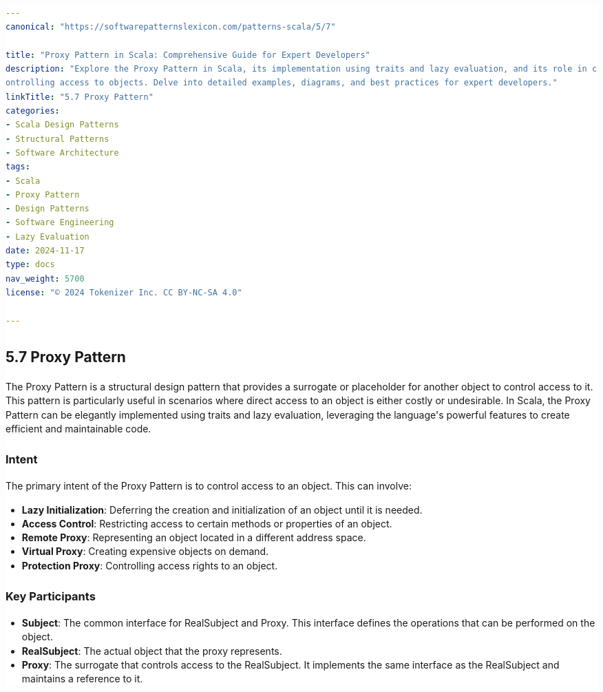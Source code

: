```yaml
---
canonical: "https://softwarepatternslexicon.com/patterns-scala/5/7"

title: "Proxy Pattern in Scala: Comprehensive Guide for Expert Developers"
description: "Explore the Proxy Pattern in Scala, its implementation using traits and lazy evaluation, and its role in controlling access to objects. Delve into detailed examples, diagrams, and best practices for expert developers."
linkTitle: "5.7 Proxy Pattern"
categories:
- Scala Design Patterns
- Structural Patterns
- Software Architecture
tags:
- Scala
- Proxy Pattern
- Design Patterns
- Software Engineering
- Lazy Evaluation
date: 2024-11-17
type: docs
nav_weight: 5700
license: "© 2024 Tokenizer Inc. CC BY-NC-SA 4.0"

---
```


## 5.7 Proxy Pattern

The Proxy Pattern is a structural design pattern that provides a surrogate or placeholder for another object to control access to it. This pattern is particularly useful in scenarios where direct access to an object is either costly or undesirable. In Scala, the Proxy Pattern can be elegantly implemented using traits and lazy evaluation, leveraging the language's powerful features to create efficient and maintainable code.

### Intent

The primary intent of the Proxy Pattern is to control access to an object. This can involve:

- **Lazy Initialization**: Deferring the creation and initialization of an object until it is needed.
- **Access Control**: Restricting access to certain methods or properties of an object.
- **Remote Proxy**: Representing an object located in a different address space.
- **Virtual Proxy**: Creating expensive objects on demand.
- **Protection Proxy**: Controlling access rights to an object.

### Key Participants

- **Subject**: The common interface for RealSubject and Proxy. This interface defines the operations that can be performed on the object.
- **RealSubject**: The actual object that the proxy represents.
- **Proxy**: The surrogate that controls access to the RealSubject. It implements the same interface as the RealSubject and maintains a reference to it.
